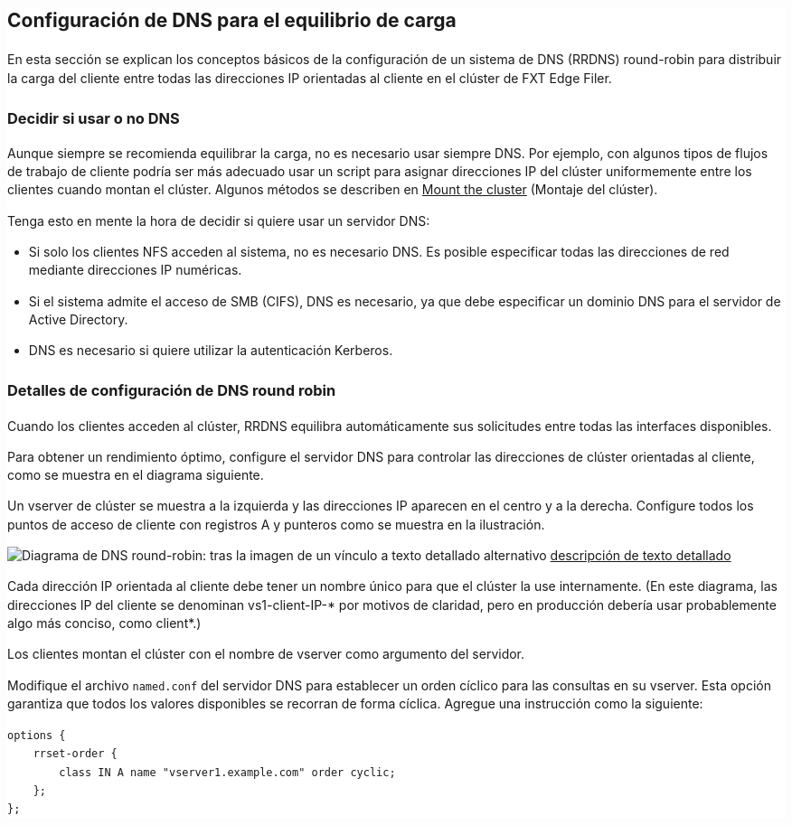 ## <a name="configure-dns-for-load-balancing"></a>Configuración de DNS para el equilibrio de carga

En esta sección se explican los conceptos básicos de la configuración de un sistema de DNS (RRDNS) round-robin para distribuir la carga del cliente entre todas las direcciones IP orientadas al cliente en el clúster de FXT Edge Filer. 

### <a name="decide-whether-or-not-to-use-dns"></a>Decidir si usar o no DNS

Aunque siempre se recomienda equilibrar la carga, no es necesario usar siempre DNS. Por ejemplo, con algunos tipos de flujos de trabajo de cliente podría ser más adecuado usar un script para asignar direcciones IP del clúster uniformemente entre los clientes cuando montan el clúster. Algunos métodos se describen en [Mount the cluster](fxt-mount-clients.md) (Montaje del clúster). 

Tenga esto en mente la hora de decidir si quiere usar un servidor DNS: 

* Si solo los clientes NFS acceden al sistema, no es necesario DNS. Es posible especificar todas las direcciones de red mediante direcciones IP numéricas. 

* Si el sistema admite el acceso de SMB (CIFS), DNS es necesario, ya que debe especificar un dominio DNS para el servidor de Active Directory.

* DNS es necesario si quiere utilizar la autenticación Kerberos.

### <a name="round-robin-dns-configuration-details"></a>Detalles de configuración de DNS round robin

Cuando los clientes acceden al clúster, RRDNS equilibra automáticamente sus solicitudes entre todas las interfaces disponibles.

Para obtener un rendimiento óptimo, configure el servidor DNS para controlar las direcciones de clúster orientadas al cliente, como se muestra en el diagrama siguiente.

Un vserver de clúster se muestra a la izquierda y las direcciones IP aparecen en el centro y a la derecha. Configure todos los puntos de acceso de cliente con registros A y punteros como se muestra en la ilustración.

![Diagrama de DNS round-robin: tras la imagen de un vínculo a texto detallado alternativo](media/fxt-cluster-config/fxt-rrdns-diagram.png) 
[descripción de texto detallado](https://azure.github.io/Avere/legacy/Azure-FXT-EdgeFilerDNSconfiguration-alt-text.html)

Cada dirección IP orientada al cliente debe tener un nombre único para que el clúster la use internamente. (En este diagrama, las direcciones IP del cliente se denominan vs1-client-IP-* por motivos de claridad, pero en producción debería usar probablemente algo más conciso, como client*.)

Los clientes montan el clúster con el nombre de vserver como argumento del servidor. 

Modifique el archivo ``named.conf`` del servidor DNS para establecer un orden cíclico para las consultas en su vserver. Esta opción garantiza que todos los valores disponibles se recorran de forma cíclica. Agregue una instrucción como la siguiente:

```
options {
    rrset-order {
        class IN A name "vserver1.example.com" order cyclic;
    };
};
```
